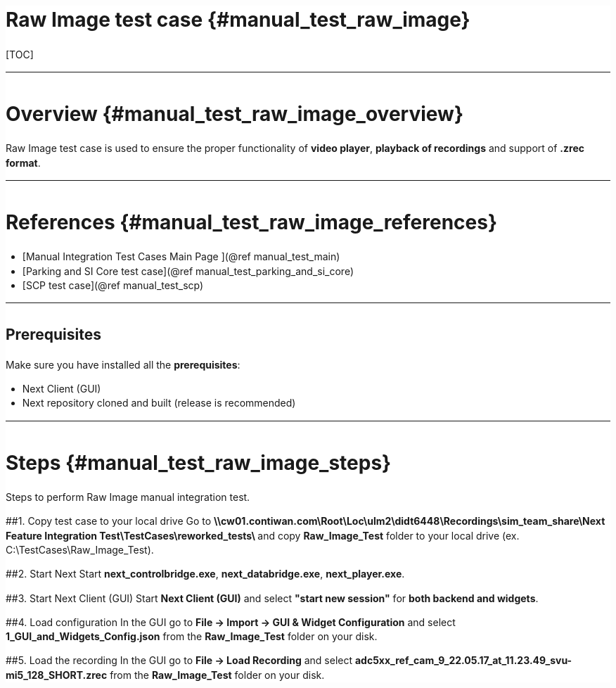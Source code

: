 Raw Image test case {#manual_test_raw_image}
=====

[TOC]

---

# Overview {#manual_test_raw_image_overview}

Raw Image test case is used to ensure the proper functionality of <B>video player</B>, <B>playback of recordings</B> and support of <B>.zrec format</B>.

---

# References {#manual_test_raw_image_references}

* [Manual Integration Test Cases Main Page ](@ref manual_test_main)
* [Parking and SI Core test case](@ref manual_test_parking_and_si_core)
* [SCP test case](@ref manual_test_scp)

---

## Prerequisites
Make sure you have installed all the <B>prerequisites</B>:
 - Next Client (GUI)
 - Next repository cloned and built (release is recommended)

---

# Steps {#manual_test_raw_image_steps}
Steps to perform Raw Image manual integration test.

##1. Copy test case to your local drive
Go to <B>\\\\cw01.contiwan.com\Root\Loc\ulm2\didt6448\Recordings\sim_team_share\Next Feature Integration Test\TestCases\reworked_tests\ </B>and copy <B>Raw_Image_Test</B> folder to your local drive (ex. C:\TestCases\Raw_Image_Test).

##2. Start Next
Start <B>next_controlbridge.exe</B>, <B>next_databridge.exe</B>, <B>next_player.exe</B>.

##3. Start Next Client (GUI)
Start <B>Next Client (GUI)</B> and select <B>"start new session"</B> for <B>both backend and widgets</B>.<br>

##4. Load configuration
In the GUI go to <B>File -> Import -> GUI & Widget Configuration</B> and select <B>1_GUI_and_Widgets_Config.json</B> from the <B>Raw_Image_Test</B> folder on your disk.<br>

##5. Load the recording
In the GUI go to <B>File -> Load Recording</B> and select <B>adc5xx_ref_cam_9_22.05.17_at_11.23.49_svu-mi5_128_SHORT.zrec</B> from the <B>Raw_Image_Test</B> folder on your disk.<br>
